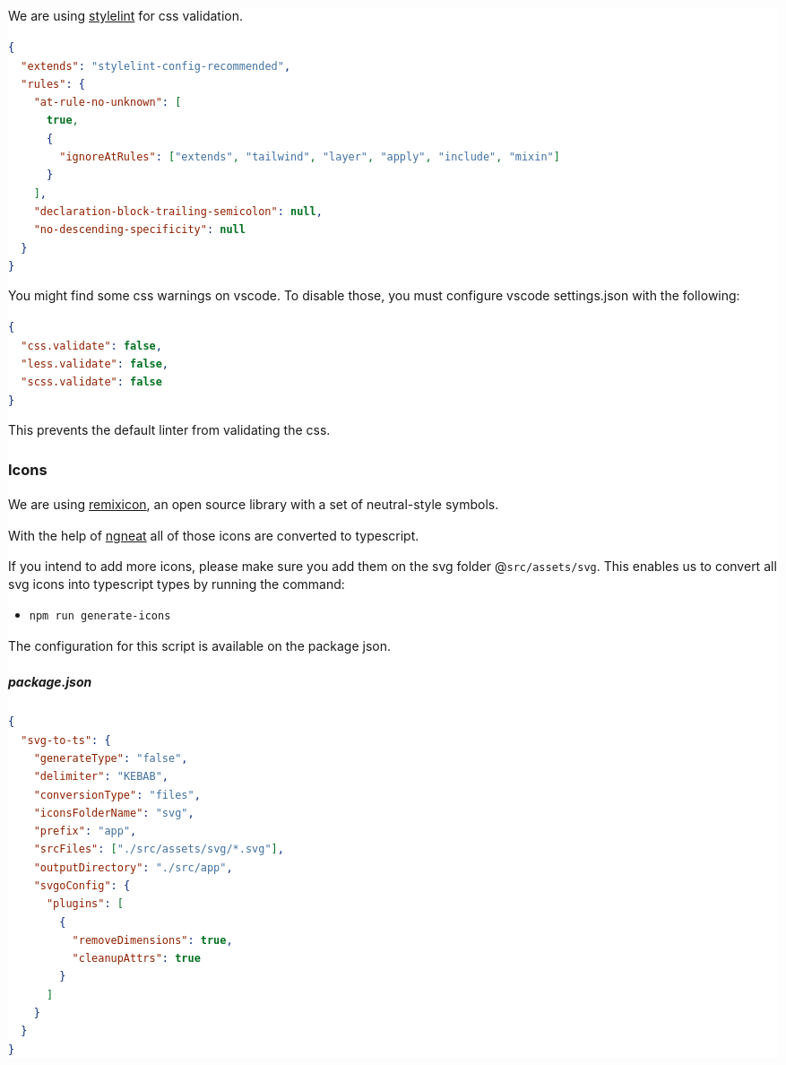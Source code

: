 We are using [stylelint](https://stylelint.io/) for css validation.

```json
{
  "extends": "stylelint-config-recommended",
  "rules": {
    "at-rule-no-unknown": [
      true,
      {
        "ignoreAtRules": ["extends", "tailwind", "layer", "apply", "include", "mixin"]
      }
    ],
    "declaration-block-trailing-semicolon": null,
    "no-descending-specificity": null
  }
}
```

You might find some css warnings on vscode. To disable those, you must configure vscode settings.json with the following:

```json
{
  "css.validate": false,
  "less.validate": false,
  "scss.validate": false
}
```

This prevents the default linter from validating the css.

### Icons

We are using [remixicon](https://remixicon.com/), an open source library with a set of neutral-style symbols.

With the help of [ngneat](https://github.com/ngneat/svg-icon) all of those icons are converted to typescript.

If you intend to add more icons, please make sure you add them on the svg folder @`src/assets/svg`.
This enables us to convert all svg icons into typescript types by running the command:

- `npm run generate-icons`

The configuration for this script is available on the package json.

##### package.json

```json
{
  "svg-to-ts": {
    "generateType": "false",
    "delimiter": "KEBAB",
    "conversionType": "files",
    "iconsFolderName": "svg",
    "prefix": "app",
    "srcFiles": ["./src/assets/svg/*.svg"],
    "outputDirectory": "./src/app",
    "svgoConfig": {
      "plugins": [
        {
          "removeDimensions": true,
          "cleanupAttrs": true
        }
      ]
    }
  }
}
```
